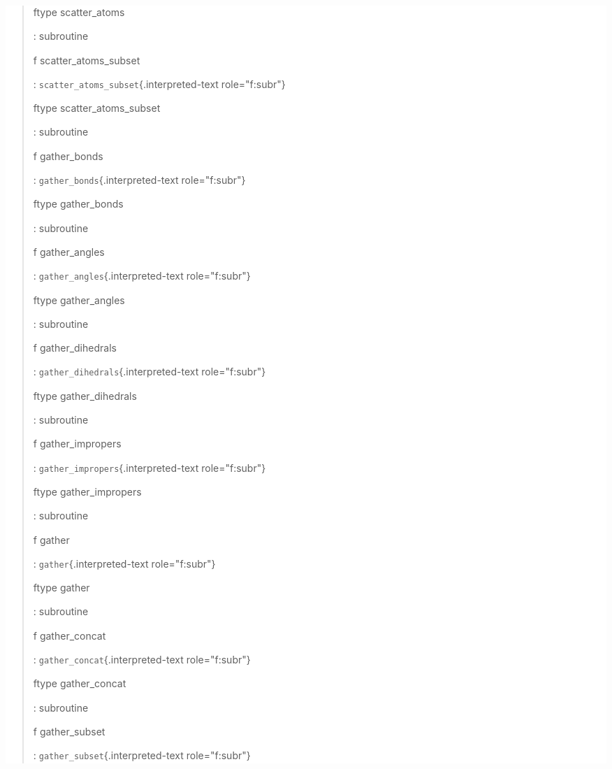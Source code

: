 >
> ftype scatter_atoms
>
> :   subroutine
>
> f scatter_atoms_subset
>
> :   `scatter_atoms_subset`{.interpreted-text role="f:subr"}
>
> ftype scatter_atoms_subset
>
> :   subroutine
>
> f gather_bonds
>
> :   `gather_bonds`{.interpreted-text role="f:subr"}
>
> ftype gather_bonds
>
> :   subroutine
>
> f gather_angles
>
> :   `gather_angles`{.interpreted-text role="f:subr"}
>
> ftype gather_angles
>
> :   subroutine
>
> f gather_dihedrals
>
> :   `gather_dihedrals`{.interpreted-text role="f:subr"}
>
> ftype gather_dihedrals
>
> :   subroutine
>
> f gather_impropers
>
> :   `gather_impropers`{.interpreted-text role="f:subr"}
>
> ftype gather_impropers
>
> :   subroutine
>
> f gather
>
> :   `gather`{.interpreted-text role="f:subr"}
>
> ftype gather
>
> :   subroutine
>
> f gather_concat
>
> :   `gather_concat`{.interpreted-text role="f:subr"}
>
> ftype gather_concat
>
> :   subroutine
>
> f gather_subset
>
> :   `gather_subset`{.interpreted-text role="f:subr"}